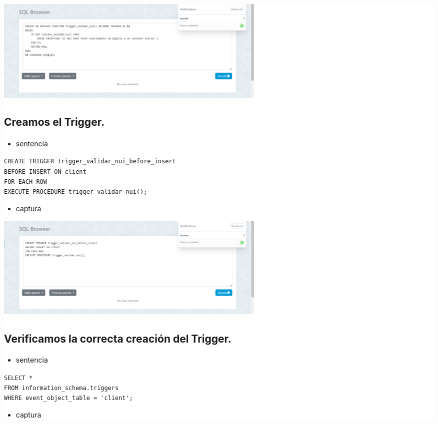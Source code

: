 <img src="Capturas/Captura de pantalla 2024-07-13 214956.png" alt="drawing" width="500"/>

## Creamos el Trigger.
- sentencia
```
CREATE TRIGGER trigger_validar_nui_before_insert
BEFORE INSERT ON client
FOR EACH ROW
EXECUTE PROCEDURE trigger_validar_nui();
```
- captura 
<img src="Capturas/Captura de pantalla 2024-07-13 215525.png" alt="drawing" width="500"/>

## Verificamos la correcta creación del Trigger.
- sentencia
```
SELECT * 
FROM information_schema.triggers
WHERE event_object_table = 'client';
```
- captura 